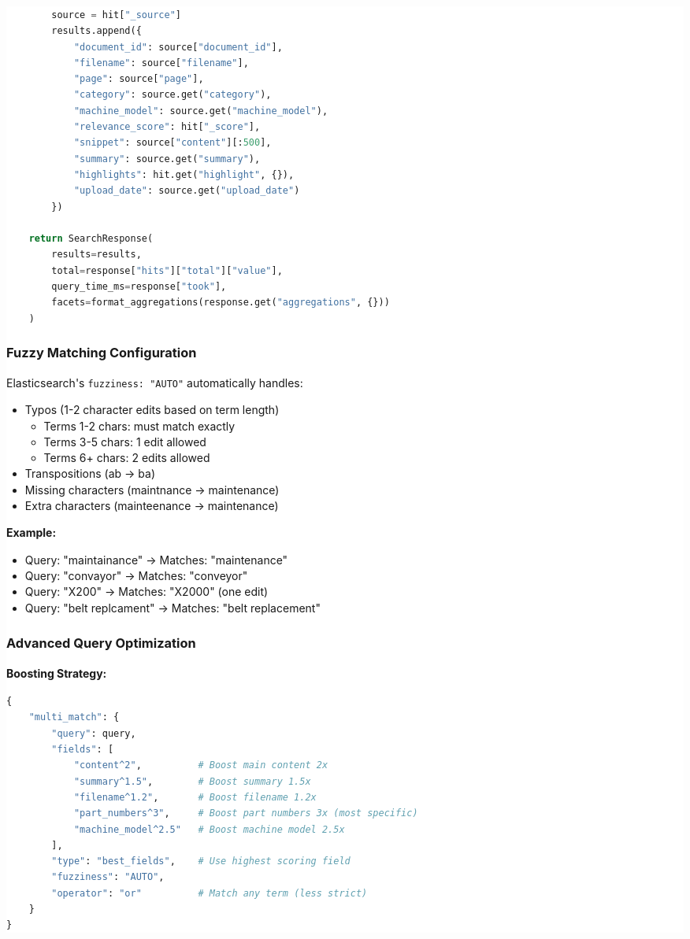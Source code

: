 ```python
        source = hit["_source"]
        results.append({
            "document_id": source["document_id"],
            "filename": source["filename"],
            "page": source["page"],
            "category": source.get("category"),
            "machine_model": source.get("machine_model"),
            "relevance_score": hit["_score"],
            "snippet": source["content"][:500],
            "summary": source.get("summary"),
            "highlights": hit.get("highlight", {}),
            "upload_date": source.get("upload_date")
        })

    return SearchResponse(
        results=results,
        total=response["hits"]["total"]["value"],
        query_time_ms=response["took"],
        facets=format_aggregations(response.get("aggregations", {}))
    )
```

### Fuzzy Matching Configuration

Elasticsearch's `fuzziness: "AUTO"` automatically handles:
- Typos (1-2 character edits based on term length)
  - Terms 1-2 chars: must match exactly
  - Terms 3-5 chars: 1 edit allowed
  - Terms 6+ chars: 2 edits allowed
- Transpositions (ab → ba)
- Missing characters (maintnance → maintenance)
- Extra characters (mainteenance → maintenance)

**Example:**
- Query: "maintainance" → Matches: "maintenance"
- Query: "convayor" → Matches: "conveyor"
- Query: "X200" → Matches: "X2000" (one edit)
- Query: "belt replcament" → Matches: "belt replacement"

### Advanced Query Optimization

**Boosting Strategy:**
```python
{
    "multi_match": {
        "query": query,
        "fields": [
            "content^2",          # Boost main content 2x
            "summary^1.5",        # Boost summary 1.5x
            "filename^1.2",       # Boost filename 1.2x
            "part_numbers^3",     # Boost part numbers 3x (most specific)
            "machine_model^2.5"   # Boost machine model 2.5x
        ],
        "type": "best_fields",    # Use highest scoring field
        "fuzziness": "AUTO",
        "operator": "or"          # Match any term (less strict)
    }
}
```
